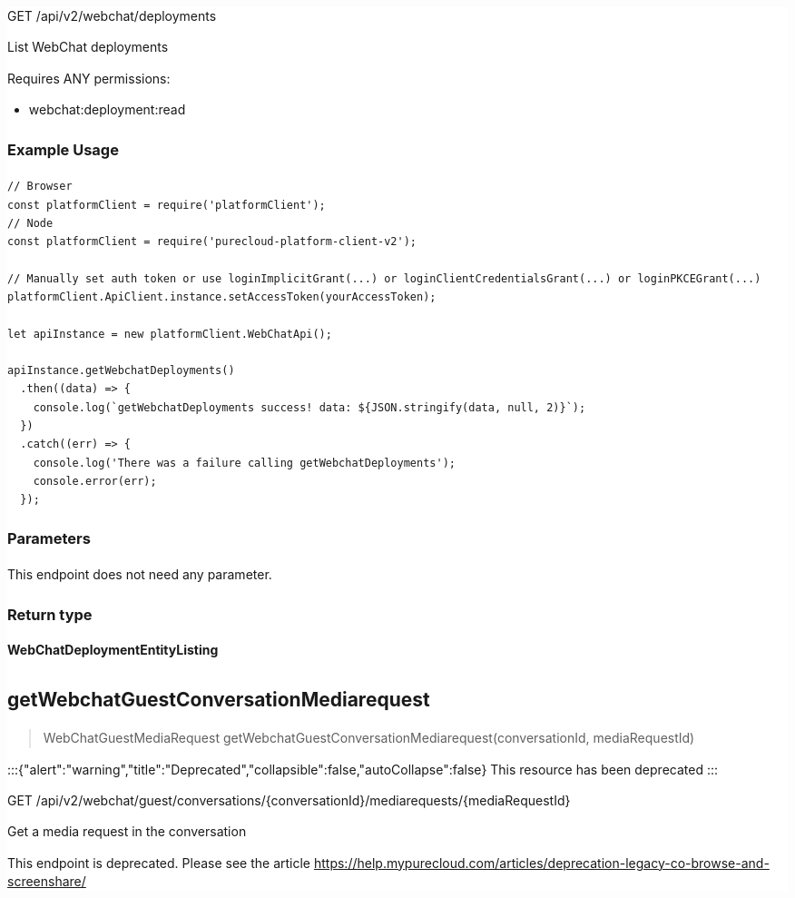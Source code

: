 GET /api/v2/webchat/deployments

List WebChat deployments

Requires ANY permissions:

* webchat:deployment:read

### Example Usage

```{"language":"javascript"}
// Browser
const platformClient = require('platformClient');
// Node
const platformClient = require('purecloud-platform-client-v2');

// Manually set auth token or use loginImplicitGrant(...) or loginClientCredentialsGrant(...) or loginPKCEGrant(...)
platformClient.ApiClient.instance.setAccessToken(yourAccessToken);

let apiInstance = new platformClient.WebChatApi();

apiInstance.getWebchatDeployments()
  .then((data) => {
    console.log(`getWebchatDeployments success! data: ${JSON.stringify(data, null, 2)}`);
  })
  .catch((err) => {
    console.log('There was a failure calling getWebchatDeployments');
    console.error(err);
  });
```

### Parameters

This endpoint does not need any parameter.

### Return type

**WebChatDeploymentEntityListing**


## getWebchatGuestConversationMediarequest

> WebChatGuestMediaRequest getWebchatGuestConversationMediarequest(conversationId, mediaRequestId)

:::{"alert":"warning","title":"Deprecated","collapsible":false,"autoCollapse":false}
This resource has been deprecated
:::

GET /api/v2/webchat/guest/conversations/{conversationId}/mediarequests/{mediaRequestId}

Get a media request in the conversation

This endpoint is deprecated. Please see the article https://help.mypurecloud.com/articles/deprecation-legacy-co-browse-and-screenshare/
